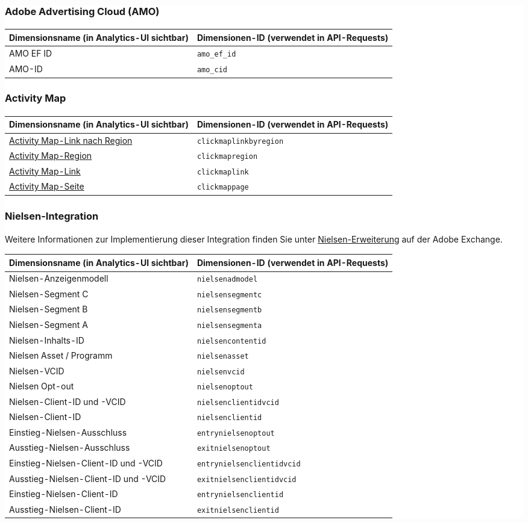 ### Adobe Advertising Cloud (AMO)

| Dimensionsname (in Analytics-UI sichtbar) | Dimensionen-ID (verwendet in API-Requests) |
|--- |--- |
| AMO EF ID | `amo_ef_id` |
| AMO-ID | `amo_cid` |

### Activity Map

| Dimensionsname (in Analytics-UI sichtbar) | Dimensionen-ID (verwendet in API-Requests) |
|--- |--- |
| [Activity Map-Link nach Region](activity-map-link-by-region.md) | `clickmaplinkbyregion` |
| [Activity Map-Region](activity-map-region.md) | `clickmapregion` |
| [Activity Map-Link](activity-map-link.md) | `clickmaplink` |
| [Activity Map-Seite](activity-map-page.md) | `clickmappage` |

### Nielsen-Integration

Weitere Informationen zur Implementierung dieser Integration finden Sie unter [Nielsen-Erweiterung](https://exchange.adobe.com/apps/ec/101361) auf der Adobe Exchange.

| Dimensionsname (in Analytics-UI sichtbar) | Dimensionen-ID (verwendet in API-Requests) |
|--- |--- |
| Nielsen-Anzeigenmodell | `nielsenadmodel` |
| Nielsen-Segment C | `nielsensegmentc` |
| Nielsen-Segment B | `nielsensegmentb` |
| Nielsen-Segment A | `nielsensegmenta` |
| Nielsen-Inhalts-ID | `nielsencontentid` |
| Nielsen Asset / Programm | `nielsenasset` |
| Nielsen-VCID | `nielsenvcid` |
| Nielsen Opt-out | `nielsenoptout` |
| Nielsen-Client-ID und -VCID | `nielsenclientidvcid` |
| Nielsen-Client-ID | `nielsenclientid` |
| Einstieg-Nielsen-Ausschluss | `entrynielsenoptout` |
| Ausstieg-Nielsen-Ausschluss | `exitnielsenoptout` |
| Einstieg-Nielsen-Client-ID und -VCID | `entrynielsenclientidvcid` |
| Ausstieg-Nielsen-Client-ID und -VCID | `exitnielsenclientidvcid` |
| Einstieg-Nielsen-Client-ID | `entrynielsenclientid` |
| Ausstieg-Nielsen-Client-ID | `exitnielsenclientid` |
